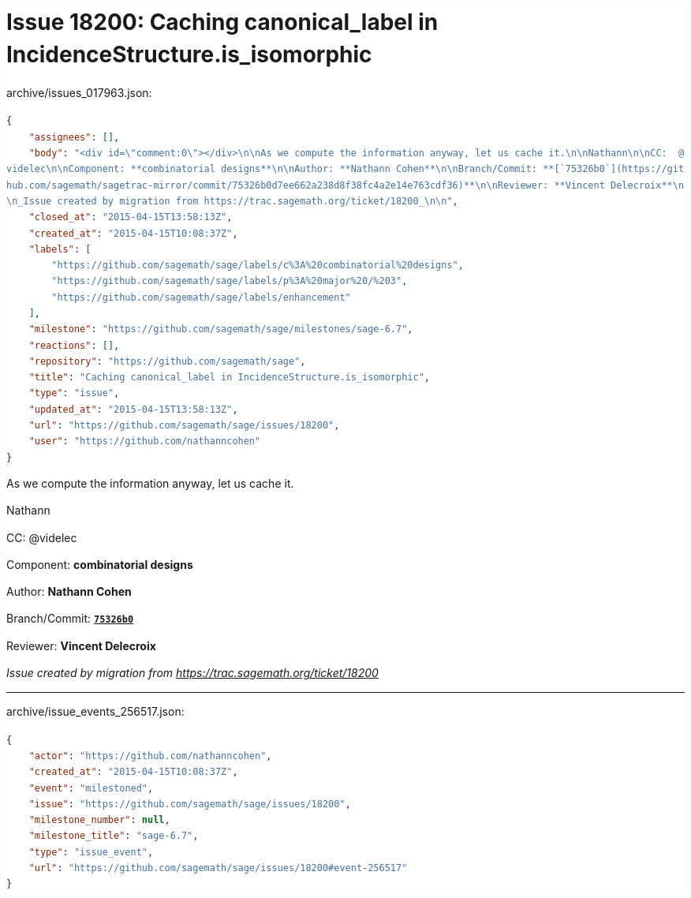# Issue 18200: Caching canonical_label in IncidenceStructure.is_isomorphic

archive/issues_017963.json:
```json
{
    "assignees": [],
    "body": "<div id=\"comment:0\"></div>\n\nAs we compute the information anyway, let us cache it.\n\nNathann\n\nCC:  @videlec\n\nComponent: **combinatorial designs**\n\nAuthor: **Nathann Cohen**\n\nBranch/Commit: **[`75326b0`](https://github.com/sagemath/sagetrac-mirror/commit/75326b0d7ee662a238d8f38fc4a2e14e763cdf36)**\n\nReviewer: **Vincent Delecroix**\n\n_Issue created by migration from https://trac.sagemath.org/ticket/18200_\n\n",
    "closed_at": "2015-04-15T13:58:13Z",
    "created_at": "2015-04-15T10:08:37Z",
    "labels": [
        "https://github.com/sagemath/sage/labels/c%3A%20combinatorial%20designs",
        "https://github.com/sagemath/sage/labels/p%3A%20major%20/%203",
        "https://github.com/sagemath/sage/labels/enhancement"
    ],
    "milestone": "https://github.com/sagemath/sage/milestones/sage-6.7",
    "reactions": [],
    "repository": "https://github.com/sagemath/sage",
    "title": "Caching canonical_label in IncidenceStructure.is_isomorphic",
    "type": "issue",
    "updated_at": "2015-04-15T13:58:13Z",
    "url": "https://github.com/sagemath/sage/issues/18200",
    "user": "https://github.com/nathanncohen"
}
```
<div id="comment:0"></div>

As we compute the information anyway, let us cache it.

Nathann

CC:  @videlec

Component: **combinatorial designs**

Author: **Nathann Cohen**

Branch/Commit: **[`75326b0`](https://github.com/sagemath/sagetrac-mirror/commit/75326b0d7ee662a238d8f38fc4a2e14e763cdf36)**

Reviewer: **Vincent Delecroix**

_Issue created by migration from https://trac.sagemath.org/ticket/18200_





---

archive/issue_events_256517.json:
```json
{
    "actor": "https://github.com/nathanncohen",
    "created_at": "2015-04-15T10:08:37Z",
    "event": "milestoned",
    "issue": "https://github.com/sagemath/sage/issues/18200",
    "milestone_number": null,
    "milestone_title": "sage-6.7",
    "type": "issue_event",
    "url": "https://github.com/sagemath/sage/issues/18200#event-256517"
}
```
